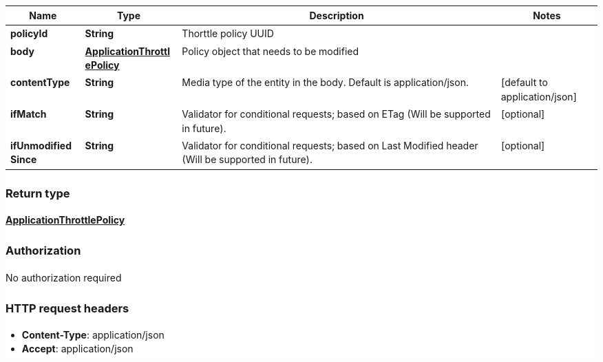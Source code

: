 Name | Type | Description  | Notes
------------- | ------------- | ------------- | -------------
 **policyId** | **String**| Thorttle policy UUID  |
 **body** | [**ApplicationThrottlePolicy**](ApplicationThrottlePolicy.md)| Policy object that needs to be modified  |
 **contentType** | **String**| Media type of the entity in the body. Default is application/json.  | [default to application/json]
 **ifMatch** | **String**| Validator for conditional requests; based on ETag (Will be supported in future).  | [optional]
 **ifUnmodifiedSince** | **String**| Validator for conditional requests; based on Last Modified header (Will be supported in future).  | [optional]

### Return type

[**ApplicationThrottlePolicy**](ApplicationThrottlePolicy.md)

### Authorization

No authorization required

### HTTP request headers

 - **Content-Type**: application/json
 - **Accept**: application/json

